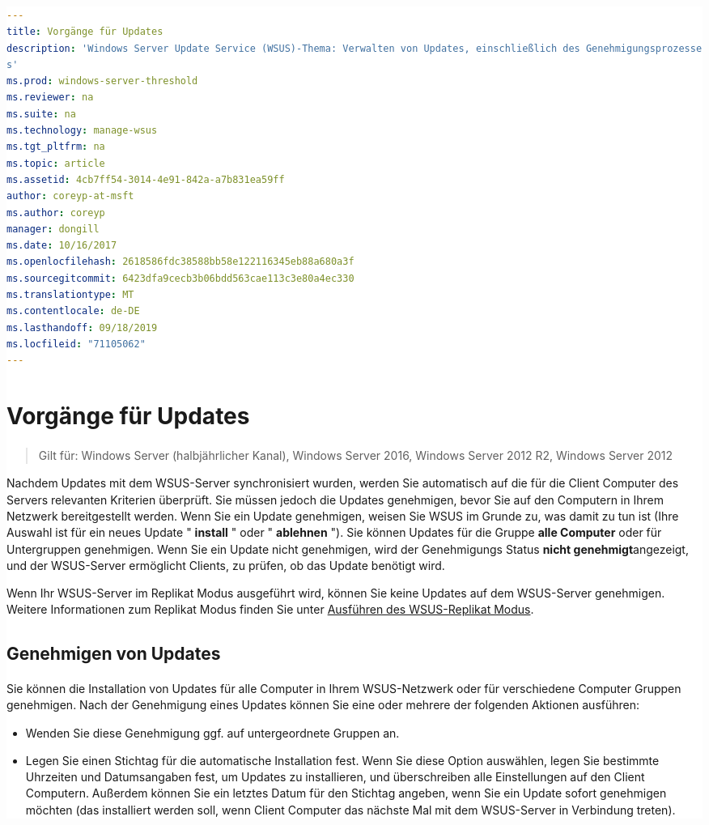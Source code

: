 ```yaml
---
title: Vorgänge für Updates
description: 'Windows Server Update Service (WSUS)-Thema: Verwalten von Updates, einschließlich des Genehmigungsprozesses'
ms.prod: windows-server-threshold
ms.reviewer: na
ms.suite: na
ms.technology: manage-wsus
ms.tgt_pltfrm: na
ms.topic: article
ms.assetid: 4cb7ff54-3014-4e91-842a-a7b831ea59ff
author: coreyp-at-msft
ms.author: coreyp
manager: dongill
ms.date: 10/16/2017
ms.openlocfilehash: 2618586fdc38588bb58e122116345eb88a680a3f
ms.sourcegitcommit: 6423dfa9cecb3b06bdd563cae113c3e80a4ec330
ms.translationtype: MT
ms.contentlocale: de-DE
ms.lasthandoff: 09/18/2019
ms.locfileid: "71105062"
---
```

# <a name="updates-operations"></a>Vorgänge für Updates

>Gilt für: Windows Server (halbjährlicher Kanal), Windows Server 2016, Windows Server 2012 R2, Windows Server 2012

Nachdem Updates mit dem WSUS-Server synchronisiert wurden, werden Sie automatisch auf die für die Client Computer des Servers relevanten Kriterien überprüft. Sie müssen jedoch die Updates genehmigen, bevor Sie auf den Computern in Ihrem Netzwerk bereitgestellt werden. Wenn Sie ein Update genehmigen, weisen Sie WSUS im Grunde zu, was damit zu tun ist (Ihre Auswahl ist für ein neues Update " **install** " oder " **ablehnen** "). Sie können Updates für die Gruppe **alle Computer** oder für Untergruppen genehmigen. Wenn Sie ein Update nicht genehmigen, wird der Genehmigungs Status **nicht genehmigt**angezeigt, und der WSUS-Server ermöglicht Clients, zu prüfen, ob das Update benötigt wird.

Wenn Ihr WSUS-Server im Replikat Modus ausgeführt wird, können Sie keine Updates auf dem WSUS-Server genehmigen. Weitere Informationen zum Replikat Modus finden Sie unter [Ausführen des WSUS-Replikat Modus](running-wsus-replica-mode.md).

## <a name="approving-updates"></a>Genehmigen von Updates
Sie können die Installation von Updates für alle Computer in Ihrem WSUS-Netzwerk oder für verschiedene Computer Gruppen genehmigen. Nach der Genehmigung eines Updates können Sie eine oder mehrere der folgenden Aktionen ausführen:

-   Wenden Sie diese Genehmigung ggf. auf untergeordnete Gruppen an.

-   Legen Sie einen Stichtag für die automatische Installation fest. Wenn Sie diese Option auswählen, legen Sie bestimmte Uhrzeiten und Datumsangaben fest, um Updates zu installieren, und überschreiben alle Einstellungen auf den Client Computern. Außerdem können Sie ein letztes Datum für den Stichtag angeben, wenn Sie ein Update sofort genehmigen möchten (das installiert werden soll, wenn Client Computer das nächste Mal mit dem WSUS-Server in Verbindung treten).
